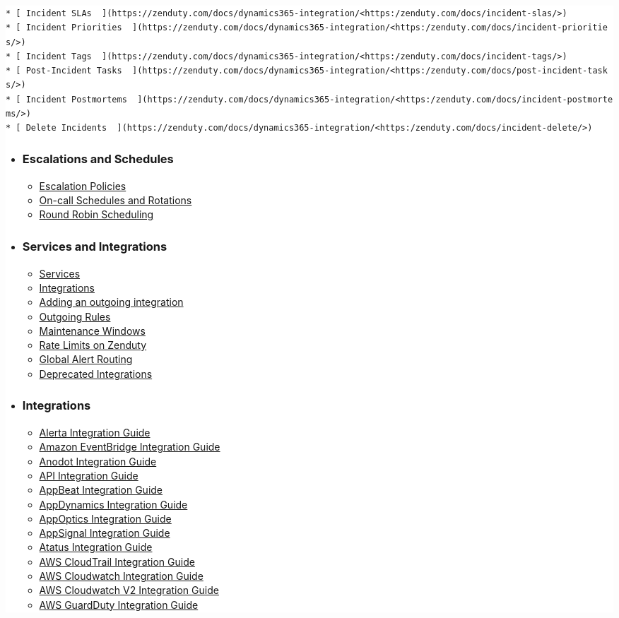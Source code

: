     * [ Incident SLAs  ](https://zenduty.com/docs/dynamics365-integration/<https:/zenduty.com/docs/incident-slas/>)
    * [ Incident Priorities  ](https://zenduty.com/docs/dynamics365-integration/<https:/zenduty.com/docs/incident-priorities/>)
    * [ Incident Tags  ](https://zenduty.com/docs/dynamics365-integration/<https:/zenduty.com/docs/incident-tags/>)
    * [ Post-Incident Tasks  ](https://zenduty.com/docs/dynamics365-integration/<https:/zenduty.com/docs/post-incident-tasks/>)
    * [ Incident Postmortems  ](https://zenduty.com/docs/dynamics365-integration/<https:/zenduty.com/docs/incident-postmortems/>)
    * [ Delete Incidents  ](https://zenduty.com/docs/dynamics365-integration/<https:/zenduty.com/docs/incident-delete/>)
  * ###  Escalations and Schedules 
    * [ Escalation Policies  ](https://zenduty.com/docs/dynamics365-integration/<https:/zenduty.com/docs/escalation-policies/>)
    * [ On-call Schedules and Rotations  ](https://zenduty.com/docs/dynamics365-integration/<https:/zenduty.com/docs/schedules/>)
    * [ Round Robin Scheduling  ](https://zenduty.com/docs/dynamics365-integration/<https:/zenduty.com/docs/round-robin-scheduling/>)
  * ###  Services and Integrations 
    * [ Services  ](https://zenduty.com/docs/dynamics365-integration/<https:/zenduty.com/docs/services/>)
    * [ Integrations  ](https://zenduty.com/docs/dynamics365-integration/<https:/zenduty.com/docs/integrations/>)
    * [ Adding an outgoing integration  ](https://zenduty.com/docs/dynamics365-integration/<https:/zenduty.com/docs/adding-an-outgoing-integration/>)
    * [ Outgoing Rules  ](https://zenduty.com/docs/dynamics365-integration/<https:/zenduty.com/docs/outgoing-rules/>)
    * [ Maintenance Windows  ](https://zenduty.com/docs/dynamics365-integration/<https:/zenduty.com/docs/maintenance-windows/>)
    * [ Rate Limits on Zenduty  ](https://zenduty.com/docs/dynamics365-integration/<https:/zenduty.com/docs/rate-limits/>)
    * [ Global Alert Routing  ](https://zenduty.com/docs/dynamics365-integration/<https:/zenduty.com/docs/global-alert-routing/>)
    * [ Deprecated Integrations  ](https://zenduty.com/docs/dynamics365-integration/<https:/zenduty.com/docs/deprecated-integrations/>)
  * ###  Integrations 
    * [ Alerta Integration Guide  ](https://zenduty.com/docs/dynamics365-integration/<https:/zenduty.com/docs/alerta-integration/>)
    * [ Amazon EventBridge Integration Guide  ](https://zenduty.com/docs/dynamics365-integration/<https:/zenduty.com/docs/amazon-eventbridge-integration/>)
    * [ Anodot Integration Guide  ](https://zenduty.com/docs/dynamics365-integration/<https:/zenduty.com/docs/anodot-integration/>)
    * [ API Integration Guide  ](https://zenduty.com/docs/dynamics365-integration/<https:/zenduty.com/docs/api-integration/>)
    * [ AppBeat Integration Guide  ](https://zenduty.com/docs/dynamics365-integration/<https:/zenduty.com/docs/appbeat-integration/>)
    * [ AppDynamics Integration Guide  ](https://zenduty.com/docs/dynamics365-integration/<https:/zenduty.com/docs/appdynamics-integration/>)
    * [ AppOptics Integration Guide  ](https://zenduty.com/docs/dynamics365-integration/<https:/zenduty.com/docs/appoptics-integration/>)
    * [ AppSignal Integration Guide  ](https://zenduty.com/docs/dynamics365-integration/<https:/zenduty.com/docs/appsignal-integration/>)
    * [ Atatus Integration Guide  ](https://zenduty.com/docs/dynamics365-integration/<https:/zenduty.com/docs/atatus-integration/>)
    * [ AWS CloudTrail Integration Guide  ](https://zenduty.com/docs/dynamics365-integration/<https:/zenduty.com/docs/aws-cloudtrail-integration-guide/>)
    * [ AWS Cloudwatch Integration Guide  ](https://zenduty.com/docs/dynamics365-integration/<https:/zenduty.com/docs/aws-cloudwatch-integration/>)
    * [ AWS Cloudwatch V2 Integration Guide  ](https://zenduty.com/docs/dynamics365-integration/<https:/zenduty.com/docs/aws-cloudwatch-v2-integration/>)
    * [ AWS GuardDuty Integration Guide  ](https://zenduty.com/docs/dynamics365-integration/<https:/zenduty.com/docs/aws-guardduty-integration/>)